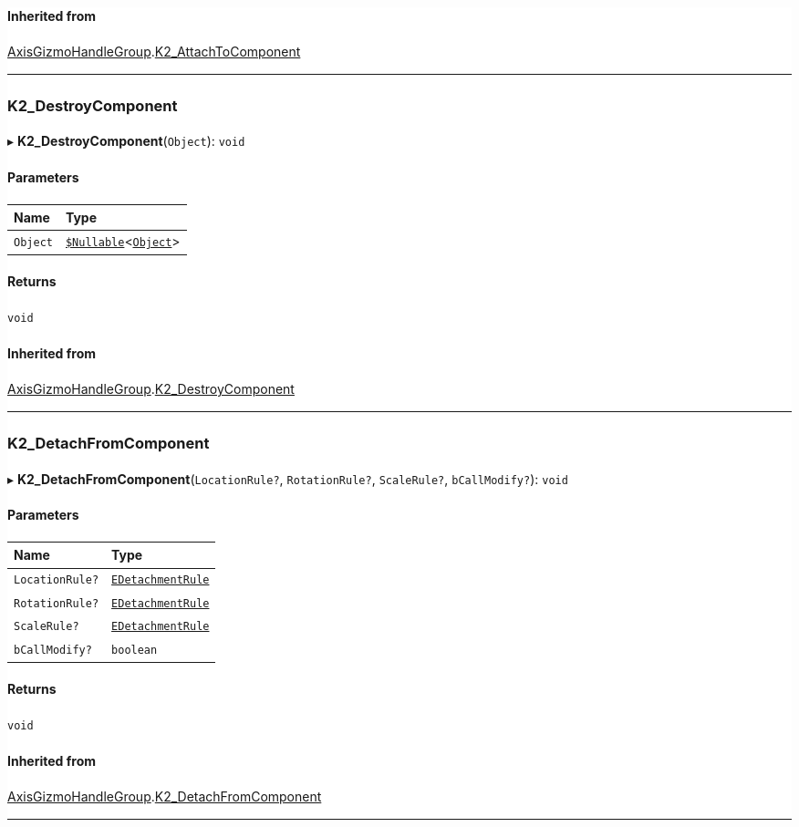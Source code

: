 #### Inherited from

[AxisGizmoHandleGroup](ue_ue.AxisGizmoHandleGroup.md).[K2_AttachToComponent](ue_ue.AxisGizmoHandleGroup.md#k2_attachtocomponent)

___

### K2\_DestroyComponent

▸ **K2_DestroyComponent**(`Object`): `void`

#### Parameters

| Name | Type |
| :------ | :------ |
| `Object` | [`$Nullable`](../modules/puerts.md#$nullable)<[`Object`](ue_ue.Object.md)\> |

#### Returns

`void`

#### Inherited from

[AxisGizmoHandleGroup](ue_ue.AxisGizmoHandleGroup.md).[K2_DestroyComponent](ue_ue.AxisGizmoHandleGroup.md#k2_destroycomponent)

___

### K2\_DetachFromComponent

▸ **K2_DetachFromComponent**(`LocationRule?`, `RotationRule?`, `ScaleRule?`, `bCallModify?`): `void`

#### Parameters

| Name | Type |
| :------ | :------ |
| `LocationRule?` | [`EDetachmentRule`](../enums/ue_ue.EDetachmentRule.md) |
| `RotationRule?` | [`EDetachmentRule`](../enums/ue_ue.EDetachmentRule.md) |
| `ScaleRule?` | [`EDetachmentRule`](../enums/ue_ue.EDetachmentRule.md) |
| `bCallModify?` | `boolean` |

#### Returns

`void`

#### Inherited from

[AxisGizmoHandleGroup](ue_ue.AxisGizmoHandleGroup.md).[K2_DetachFromComponent](ue_ue.AxisGizmoHandleGroup.md#k2_detachfromcomponent)

___

